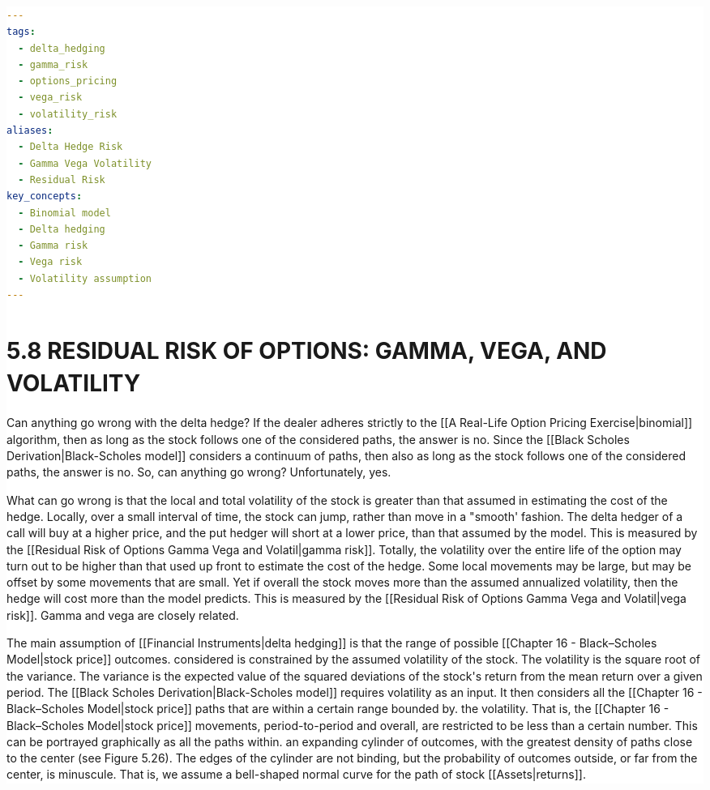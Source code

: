 ```yaml
---
tags:
  - delta_hedging
  - gamma_risk
  - options_pricing
  - vega_risk
  - volatility_risk
aliases:
  - Delta Hedge Risk
  - Gamma Vega Volatility
  - Residual Risk
key_concepts:
  - Binomial model
  - Delta hedging
  - Gamma risk
  - Vega risk
  - Volatility assumption
---
```


# 5.8 RESIDUAL RISK OF OPTIONS: GAMMA, VEGA, AND VOLATILITY  

Can anything go wrong with the delta hedge? If the dealer adheres strictly to the [[A Real-Life Option Pricing Exercise|binomial]] algorithm, then as long as the stock follows one of the considered paths, the answer is no. Since the [[Black Scholes Derivation|Black-Scholes model]] considers a continuum of paths, then also as long as the stock follows one of the considered paths, the answer is no. So, can anything go wrong? Unfortunately, yes.  

What can go wrong is that the local and total volatility of the stock is greater than that assumed in estimating the cost of the hedge. Locally, over a small interval of time, the stock can jump, rather than move in a "smooth' fashion. The delta hedger of a call will buy at a higher price, and the put hedger will short at a lower price, than that assumed by the model. This is measured by the [[Residual Risk of Options Gamma Vega and Volatil|gamma risk]]. Totally, the volatility over the entire life of the option may turn out to be higher than that used up front to estimate the cost of the hedge. Some local movements may be large, but may be offset by some movements that are small. Yet if overall the stock moves more than the assumed annualized volatility, then the hedge will cost more than the model predicts. This is measured by the [[Residual Risk of Options Gamma Vega and Volatil|vega risk]]. Gamma and vega are closely related.  

The main assumption of [[Financial Instruments|delta hedging]] is that the range of possible [[Chapter 16 - Black–Scholes Model|stock price]] outcomes. considered is constrained by the assumed volatility of the stock. The volatility is the square root of the variance. The variance is the expected value of the squared deviations of the stock's return from the mean return over a given period. The [[Black Scholes Derivation|Black-Scholes model]] requires volatility as an input. It then considers all the [[Chapter 16 - Black–Scholes Model|stock price]] paths that are within a certain range bounded by. the volatility. That is, the [[Chapter 16 - Black–Scholes Model|stock price]] movements, period-to-period and overall, are restricted to be less than a certain number. This can be portrayed graphically as all the paths within. an expanding cylinder of outcomes, with the greatest density of paths close to the center (see Figure 5.26). The edges of the cylinder are not binding, but the probability of outcomes outside, or far from the center, is minuscule. That is, we assume a bell-shaped normal curve for the path of stock [[Assets|returns]].  
